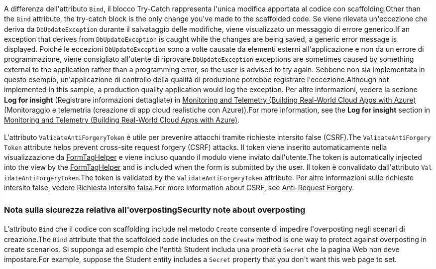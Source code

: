 <span data-ttu-id="1af6c-157">A differenza dell'attributo `Bind`, il blocco Try-Catch rappresenta l'unica modifica apportata al codice con scaffolding.</span><span class="sxs-lookup"><span data-stu-id="1af6c-157">Other than the `Bind` attribute, the try-catch block is the only change you've made to the scaffolded code.</span></span> <span data-ttu-id="1af6c-158">Se viene rilevata un'eccezione che deriva da `DbUpdateException` durante il salvataggio delle modifiche, viene visualizzato un messaggio di errore generico.</span><span class="sxs-lookup"><span data-stu-id="1af6c-158">If an exception that derives from `DbUpdateException` is caught while the changes are being saved, a generic error message is displayed.</span></span> <span data-ttu-id="1af6c-159">Poiché le eccezioni `DbUpdateException` sono a volte causate da elementi esterni all'applicazione e non da un errore di programmazione, viene consigliato all'utente di riprovare.</span><span class="sxs-lookup"><span data-stu-id="1af6c-159">`DbUpdateException` exceptions are sometimes caused by something external to the application rather than a programming error, so the user is advised to try again.</span></span> <span data-ttu-id="1af6c-160">Sebbene non sia implementata in questo esempio, un'applicazione di controllo della qualità di produzione potrebbe registrare l'eccezione.</span><span class="sxs-lookup"><span data-stu-id="1af6c-160">Although not implemented in this sample, a production quality application would log the exception.</span></span> <span data-ttu-id="1af6c-161">Per altre informazioni, vedere la sezione **Log for insight** (Registrare informazioni dettagliate) in [Monitoring and Telemetry (Building Real-World Cloud Apps with Azure)](https://docs.microsoft.com/aspnet/aspnet/overview/developing-apps-with-windows-azure/building-real-world-cloud-apps-with-windows-azure/monitoring-and-telemetry) (Monitoraggio e telemetria (creazione di app cloud realistiche con Azure)).</span><span class="sxs-lookup"><span data-stu-id="1af6c-161">For more information, see the **Log for insight** section in [Monitoring and Telemetry (Building Real-World Cloud Apps with Azure)](https://docs.microsoft.com/aspnet/aspnet/overview/developing-apps-with-windows-azure/building-real-world-cloud-apps-with-windows-azure/monitoring-and-telemetry).</span></span>

<span data-ttu-id="1af6c-162">L'attributo `ValidateAntiForgeryToken` è utile per prevenire attacchi tramite richieste intersito false (CSRF).</span><span class="sxs-lookup"><span data-stu-id="1af6c-162">The `ValidateAntiForgeryToken` attribute helps prevent cross-site request forgery (CSRF) attacks.</span></span> <span data-ttu-id="1af6c-163">Il token viene inserito automaticamente nella visualizzazione da [FormTagHelper](xref:mvc/views/working-with-forms#the-form-tag-helper) e viene incluso quando il modulo viene inviato dall'utente.</span><span class="sxs-lookup"><span data-stu-id="1af6c-163">The token is automatically injected into the view by the [FormTagHelper](xref:mvc/views/working-with-forms#the-form-tag-helper) and is included when the form is submitted by the user.</span></span> <span data-ttu-id="1af6c-164">Il token è convalidato dall'attributo `ValidateAntiForgeryToken`.</span><span class="sxs-lookup"><span data-stu-id="1af6c-164">The token is validated by the `ValidateAntiForgeryToken` attribute.</span></span> <span data-ttu-id="1af6c-165">Per altre informazioni sulle richieste intersito false, vedere [Richiesta intersito falsa](../../security/anti-request-forgery.md).</span><span class="sxs-lookup"><span data-stu-id="1af6c-165">For more information about CSRF, see [Anti-Request Forgery](../../security/anti-request-forgery.md).</span></span>

<a id="overpost"></a>
### <a name="security-note-about-overposting"></a><span data-ttu-id="1af6c-166">Nota sulla sicurezza relativa all'overposting</span><span class="sxs-lookup"><span data-stu-id="1af6c-166">Security note about overposting</span></span>

<span data-ttu-id="1af6c-167">L'attributo `Bind` che il codice con scaffolding include nel metodo `Create` consente di impedire l'overposting negli scenari di creazione.</span><span class="sxs-lookup"><span data-stu-id="1af6c-167">The `Bind` attribute that the scaffolded code includes on the `Create` method is one way to protect against overposting in create scenarios.</span></span> <span data-ttu-id="1af6c-168">Si supponga ad esempio che l'entità Student includa una proprietà `Secret` che la pagina Web non deve impostare.</span><span class="sxs-lookup"><span data-stu-id="1af6c-168">For example, suppose the Student entity includes a `Secret` property that you don't want this web page to set.</span></span>
